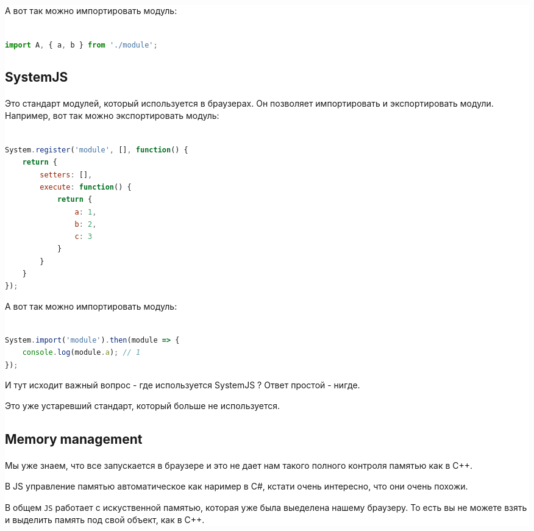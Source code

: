 А вот так можно импортировать модуль:

```js

import A, { a, b } from './module';

```

## SystemJS 

Это стандарт модулей, который используется в браузерах. Он позволяет импортировать
и экспортировать модули. Например, вот так можно экспортировать модуль:

```js

System.register('module', [], function() {
    return {
        setters: [],
        execute: function() {
            return {
                a: 1,
                b: 2,
                c: 3
            }
        }
    }
});

```

А вот так можно импортировать модуль:

```js

System.import('module').then(module => {
    console.log(module.a); // 1
});

```

И тут исходит важный вопрос - где используется SystemJS ? 
Ответ простой - нигде.

Это уже устаревший стандарт, который больше не используется.

## Memory management

Мы уже знаем, что все запускается в браузере и это не дает нам такого полного контроля 
памятью как в C++.

В JS управление памятью автоматическое как наример в C#, кстати очень интересно, что
они очень похожи.

В общем `JS` работает с искуственной памятью, которая уже была выеделена нашему браузеру. 
То есть вы не можете взять и выделить память под свой объект, как в C++.
